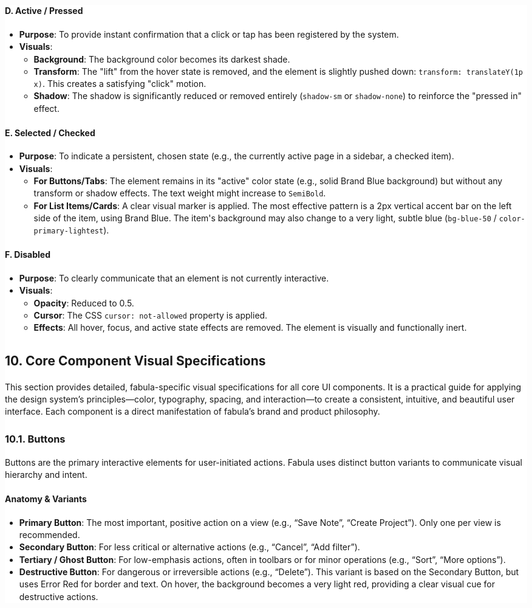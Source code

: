 #### D. Active / Pressed

* **Purpose**: To provide instant confirmation that a click or tap has been registered by the system.
* **Visuals**:
  * **Background**: The background color becomes its darkest shade.
  * **Transform**: The "lift" from the hover state is removed, and the element is slightly pushed down: `transform: translateY(1px)`. This creates a satisfying "click" motion.
  * **Shadow**: The shadow is significantly reduced or removed entirely (`shadow-sm` or `shadow-none`) to reinforce the "pressed in" effect.

#### E. Selected / Checked

* **Purpose**: To indicate a persistent, chosen state (e.g., the currently active page in a sidebar, a checked item).
* **Visuals**:
  * **For Buttons/Tabs**: The element remains in its "active" color state (e.g., solid Brand Blue background) but without any transform or shadow effects. The text weight might increase to `SemiBold`.
  * **For List Items/Cards**: A clear visual marker is applied. The most effective pattern is a 2px vertical accent bar on the left side of the item, using Brand Blue. The item's background may also change to a very light, subtle blue (`bg-blue-50` / `color-primary-lightest`).

#### F. Disabled

* **Purpose**: To clearly communicate that an element is not currently interactive.
* **Visuals**:
  * **Opacity**: Reduced to 0.5.
  * **Cursor**: The CSS `cursor: not-allowed` property is applied.
  * **Effects**: All hover, focus, and active state effects are removed. The element is visually and functionally inert.

## 10. Core Component Visual Specifications

This section provides detailed, fabula-specific visual specifications for all core UI components. It is a practical guide for applying the design system’s principles—color, typography, spacing, and interaction—to create a consistent, intuitive, and beautiful user interface. Each component is a direct manifestation of fabula’s brand and product philosophy.

### 10.1. Buttons

Buttons are the primary interactive elements for user-initiated actions. Fabula uses distinct button variants to communicate visual hierarchy and intent.

#### Anatomy & Variants

* **Primary Button**: The most important, positive action on a view (e.g., “Save Note”, “Create Project”). Only one per view is recommended.
* **Secondary Button**: For less critical or alternative actions (e.g., “Cancel”, “Add filter”).
* **Tertiary / Ghost Button**: For low-emphasis actions, often in toolbars or for minor operations (e.g., “Sort”, “More options”).
* **Destructive Button**: For dangerous or irreversible actions (e.g., “Delete”). This variant is based on the Secondary Button, but uses Error Red for border and text. On hover, the background becomes a very light red, providing a clear visual cue for destructive actions.
